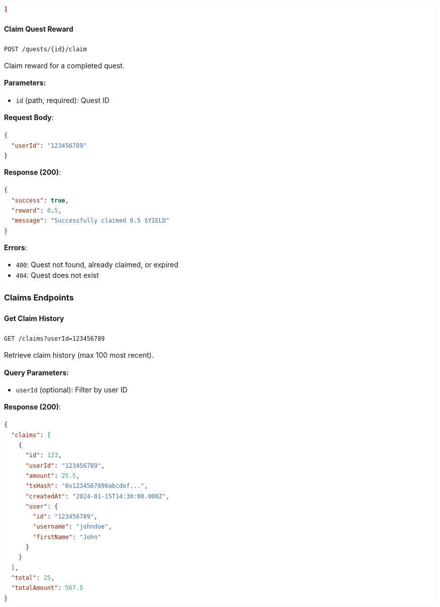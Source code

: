 ```json
]
```

#### Claim Quest Reward
```
POST /quests/{id}/claim
```

Claim reward for a completed quest.

**Parameters:**
- `id` (path, required): Quest ID

**Request Body**:
```json
{
  "userId": "123456789"
}
```

**Response (200)**:
```json
{
  "success": true,
  "reward": 0.5,
  "message": "Successfully claimed 0.5 $YIELD"
}
```

**Errors**:
- `400`: Quest not found, already claimed, or expired
- `404`: Quest does not exist

### Claims Endpoints

#### Get Claim History
```
GET /claims?userId=123456789
```

Retrieve claim history (max 100 most recent).

**Query Parameters:**
- `userId` (optional): Filter by user ID

**Response (200)**:
```json
{
  "claims": [
    {
      "id": 123,
      "userId": "123456789",
      "amount": 25.5,
      "txHash": "0x1234567890abcdef...",
      "createdAt": "2024-01-15T14:30:00.000Z",
      "user": {
        "id": "123456789",
        "username": "johndoe",
        "firstName": "John"
      }
    }
  ],
  "total": 25,
  "totalAmount": 567.5
}
```
